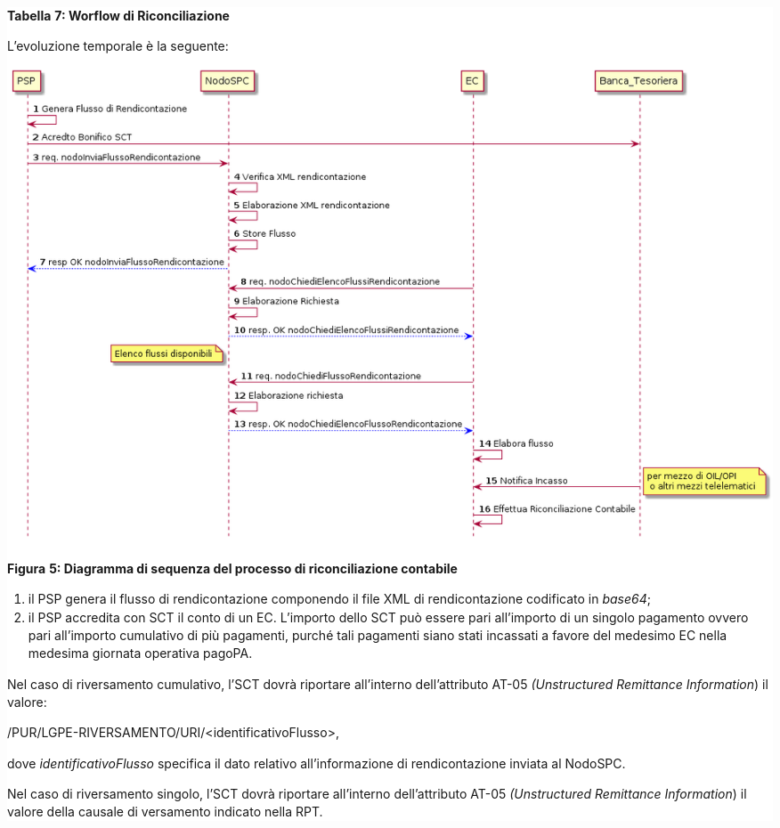 **Tabella** **7: Worflow di Riconciliazione**

L’evoluzione temporale è la seguente:

![Diagramma di sequenza del processo di riconciliazione](../diagrams/sdd_riconciliazione.png)

**Figura** **5: Diagramma di sequenza del processo di riconciliazione
contabile**

1.  il PSP genera il flusso di rendicontazione componendo il file XML di
    rendicontazione codificato in *base64*;
2.  il PSP accredita con SCT il conto di un EC. L’importo dello SCT può
    essere pari all’importo di un singolo pagamento ovvero pari
    all’importo cumulativo di più pagamenti, purché tali pagamenti siano
    stati incassati a favore del medesimo EC nella medesima giornata
    operativa pagoPA.

Nel caso di riversamento cumulativo, l’SCT dovrà riportare all’interno
dell’attributo AT-05 *(Unstructured Remittance Information*) il valore:

/PUR/LGPE-RIVERSAMENTO/URI/\<identificativoFlusso\>,

dove *identificativoFlusso* specifica il dato relativo all’informazione
di rendicontazione inviata al NodoSPC.

Nel caso di riversamento singolo, l’SCT dovrà riportare all’interno
dell’attributo AT-05 *(Unstructured Remittance Information*) il valore
della causale di versamento indicato nella RPT.
